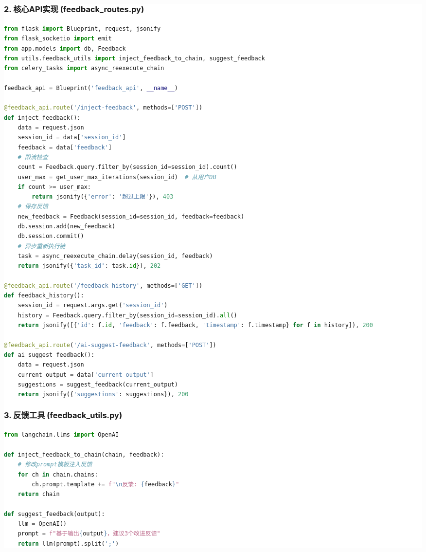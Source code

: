 ### 2. 核心API实现 (feedback_routes.py)
```python
from flask import Blueprint, request, jsonify
from flask_socketio import emit
from app.models import db, Feedback
from utils.feedback_utils import inject_feedback_to_chain, suggest_feedback
from celery_tasks import async_reexecute_chain

feedback_api = Blueprint('feedback_api', __name__)

@feedback_api.route('/inject-feedback', methods=['POST'])
def inject_feedback():
    data = request.json
    session_id = data['session_id']
    feedback = data['feedback']
    # 限流检查
    count = Feedback.query.filter_by(session_id=session_id).count()
    user_max = get_user_max_iterations(session_id)  # 从用户DB
    if count >= user_max:
        return jsonify({'error': '超过上限'}), 403
    # 保存反馈
    new_feedback = Feedback(session_id=session_id, feedback=feedback)
    db.session.add(new_feedback)
    db.session.commit()
    # 异步重新执行链
    task = async_reexecute_chain.delay(session_id, feedback)
    return jsonify({'task_id': task.id}), 202

@feedback_api.route('/feedback-history', methods=['GET'])
def feedback_history():
    session_id = request.args.get('session_id')
    history = Feedback.query.filter_by(session_id=session_id).all()
    return jsonify([{'id': f.id, 'feedback': f.feedback, 'timestamp': f.timestamp} for f in history]), 200

@feedback_api.route('/ai-suggest-feedback', methods=['POST'])
def ai_suggest_feedback():
    data = request.json
    current_output = data['current_output']
    suggestions = suggest_feedback(current_output)
    return jsonify({'suggestions': suggestions}), 200
```

### 3. 反馈工具 (feedback_utils.py)
```python
from langchain.llms import OpenAI

def inject_feedback_to_chain(chain, feedback):
    # 修改prompt模板注入反馈
    for ch in chain.chains:
        ch.prompt.template += f"\n反馈: {feedback}"
    return chain

def suggest_feedback(output):
    llm = OpenAI()
    prompt = f"基于输出{output}，建议3个改进反馈"
    return llm(prompt).split(';')
```
